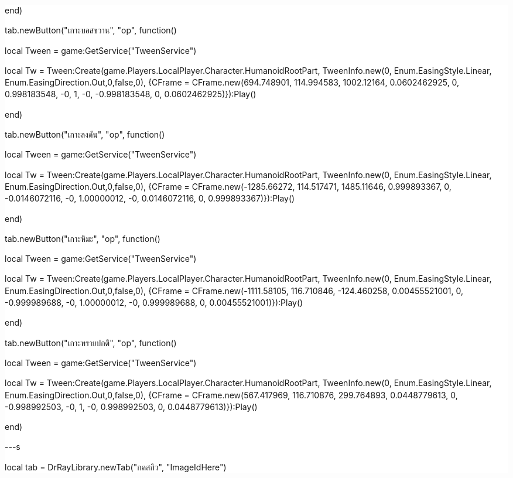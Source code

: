 end)


tab.newButton("เกาะบอสขวาน", "op", function()


local Tween = game:GetService("TweenService")

local Tw = Tween:Create(game.Players.LocalPlayer.Character.HumanoidRootPart, TweenInfo.new(0, Enum.EasingStyle.Linear, Enum.EasingDirection.Out,0,false,0),
{CFrame = CFrame.new(694.748901, 114.994583, 1002.12164, 0.0602462925, 0, 0.998183548, -0, 1, -0, -0.998183548, 0, 0.0602462925)}):Play()


end)
  

tab.newButton("เกาะลงดัน", "op", function()



local Tween = game:GetService("TweenService")

local Tw = Tween:Create(game.Players.LocalPlayer.Character.HumanoidRootPart, TweenInfo.new(0, Enum.EasingStyle.Linear, Enum.EasingDirection.Out,0,false,0),
{CFrame = CFrame.new(-1285.66272, 114.517471, 1485.11646, 0.999893367, 0, -0.0146072116, -0, 1.00000012, -0, 0.0146072116, 0, 0.999893367)}):Play()

end)



tab.newButton("เกาะหิมะ", "op", function()


local Tween = game:GetService("TweenService")

local Tw = Tween:Create(game.Players.LocalPlayer.Character.HumanoidRootPart, TweenInfo.new(0, Enum.EasingStyle.Linear, Enum.EasingDirection.Out,0,false,0),
{CFrame = CFrame.new(-1111.58105, 116.710846, -124.460258, 0.00455521001, 0, -0.999989688, -0, 1.00000012, -0, 0.999989688, 0, 0.00455521001)}):Play()


end)
  

tab.newButton("เกาะทรายปกติ", "op", function()


local Tween = game:GetService("TweenService")

local Tw = Tween:Create(game.Players.LocalPlayer.Character.HumanoidRootPart, TweenInfo.new(0, Enum.EasingStyle.Linear, Enum.EasingDirection.Out,0,false,0),
{CFrame = CFrame.new(567.417969, 116.710876, 299.764893, 0.0448779613, 0, -0.998992503, -0, 1, -0, 0.998992503, 0, 0.0448779613)}):Play()
  

end)




---s



local tab = DrRayLibrary.newTab("กดสกิว", "ImageIdHere")
